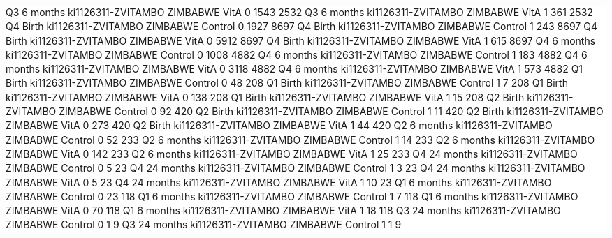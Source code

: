 Q3         6 months    ki1126311-ZVITAMBO          ZIMBABWE                       VitA              0     1543    2532
Q3         6 months    ki1126311-ZVITAMBO          ZIMBABWE                       VitA              1      361    2532
Q4         Birth       ki1126311-ZVITAMBO          ZIMBABWE                       Control           0     1927    8697
Q4         Birth       ki1126311-ZVITAMBO          ZIMBABWE                       Control           1      243    8697
Q4         Birth       ki1126311-ZVITAMBO          ZIMBABWE                       VitA              0     5912    8697
Q4         Birth       ki1126311-ZVITAMBO          ZIMBABWE                       VitA              1      615    8697
Q4         6 months    ki1126311-ZVITAMBO          ZIMBABWE                       Control           0     1008    4882
Q4         6 months    ki1126311-ZVITAMBO          ZIMBABWE                       Control           1      183    4882
Q4         6 months    ki1126311-ZVITAMBO          ZIMBABWE                       VitA              0     3118    4882
Q4         6 months    ki1126311-ZVITAMBO          ZIMBABWE                       VitA              1      573    4882
Q1         Birth       ki1126311-ZVITAMBO          ZIMBABWE                       Control           0       48     208
Q1         Birth       ki1126311-ZVITAMBO          ZIMBABWE                       Control           1        7     208
Q1         Birth       ki1126311-ZVITAMBO          ZIMBABWE                       VitA              0      138     208
Q1         Birth       ki1126311-ZVITAMBO          ZIMBABWE                       VitA              1       15     208
Q2         Birth       ki1126311-ZVITAMBO          ZIMBABWE                       Control           0       92     420
Q2         Birth       ki1126311-ZVITAMBO          ZIMBABWE                       Control           1       11     420
Q2         Birth       ki1126311-ZVITAMBO          ZIMBABWE                       VitA              0      273     420
Q2         Birth       ki1126311-ZVITAMBO          ZIMBABWE                       VitA              1       44     420
Q2         6 months    ki1126311-ZVITAMBO          ZIMBABWE                       Control           0       52     233
Q2         6 months    ki1126311-ZVITAMBO          ZIMBABWE                       Control           1       14     233
Q2         6 months    ki1126311-ZVITAMBO          ZIMBABWE                       VitA              0      142     233
Q2         6 months    ki1126311-ZVITAMBO          ZIMBABWE                       VitA              1       25     233
Q4         24 months   ki1126311-ZVITAMBO          ZIMBABWE                       Control           0        5      23
Q4         24 months   ki1126311-ZVITAMBO          ZIMBABWE                       Control           1        3      23
Q4         24 months   ki1126311-ZVITAMBO          ZIMBABWE                       VitA              0        5      23
Q4         24 months   ki1126311-ZVITAMBO          ZIMBABWE                       VitA              1       10      23
Q1         6 months    ki1126311-ZVITAMBO          ZIMBABWE                       Control           0       23     118
Q1         6 months    ki1126311-ZVITAMBO          ZIMBABWE                       Control           1        7     118
Q1         6 months    ki1126311-ZVITAMBO          ZIMBABWE                       VitA              0       70     118
Q1         6 months    ki1126311-ZVITAMBO          ZIMBABWE                       VitA              1       18     118
Q3         24 months   ki1126311-ZVITAMBO          ZIMBABWE                       Control           0        1       9
Q3         24 months   ki1126311-ZVITAMBO          ZIMBABWE                       Control           1        1       9